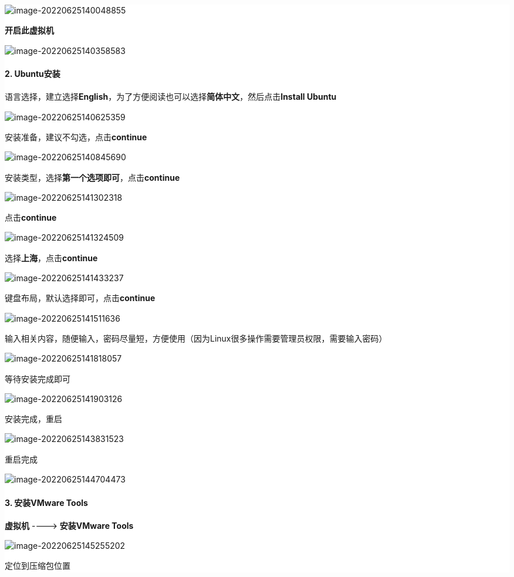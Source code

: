 ![image-20220625140048855](../images/posts/ros-installation.assets/image-20220625140048855.png)

**开启此虚拟机**

![image-20220625140358583](../images/posts/ros-installation.assets/image-20220625140358583.png)

#### 2. Ubuntu安装

语言选择，建立选择**English**，为了方便阅读也可以选择**简体中文**，然后点击**Install Ubuntu**

![image-20220625140625359](../images/posts/ros-installation.assets/image-20220625140625359.png)

安装准备，建议不勾选，点击**continue**

![image-20220625140845690](../images/posts/ros-installation.assets/image-20220625140845690.png)

安装类型，选择**第一个选项即可**，点击**continue**

![image-20220625141302318](../images/posts/ros-installation.assets/image-20220625141302318.png)

点击**continue**

![image-20220625141324509](../images/posts/ros-installation.assets/image-20220625141324509.png)

选择**上海**，点击**continue**

![image-20220625141433237](../images/posts/ros-installation.assets/image-20220625141433237.png)

键盘布局，默认选择即可，点击**continue**

![image-20220625141511636](../images/posts/ros-installation.assets/image-20220625141511636.png)

输入相关内容，随便输入，密码尽量短，方便使用（因为Linux很多操作需要管理员权限，需要输入密码）

![image-20220625141818057](../images/posts/ros-installation.assets/image-20220625141818057.png)

等待安装完成即可

![image-20220625141903126](../images/posts/ros-installation.assets/image-20220625141903126.png)

安装完成，重启

![image-20220625143831523](../images/posts/ros-installation.assets/image-20220625143831523.png)

重启完成

![image-20220625144704473](../images/posts/ros-installation.assets/image-20220625144704473.png)

#### 3. 安装VMware Tools

**虚拟机** ----> **安装VMware Tools**

![image-20220625145255202](../images/posts/ros-installation.assets/image-20220625145255202.png)

定位到压缩包位置
